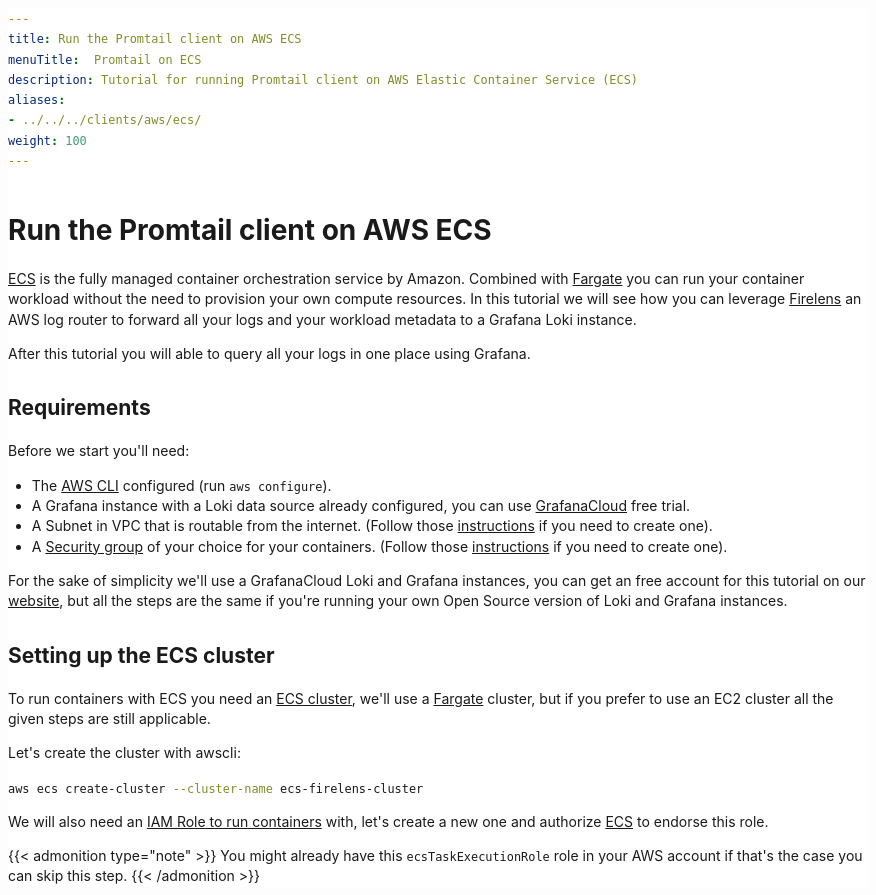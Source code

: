 ```yaml
---
title: Run the Promtail client on AWS ECS
menuTitle:  Promtail on ECS
description: Tutorial for running Promtail client on AWS Elastic Container Service (ECS)
aliases: 
- ../../../clients/aws/ecs/
weight: 100
---
```


# Run the Promtail client on AWS ECS

[ECS][ECS] is the fully managed container orchestration service by Amazon. Combined with [Fargate][Fargate] you can run your container workload without the need to provision your own compute resources. In this tutorial we will see how you can leverage [Firelens][Firelens] an AWS log router to forward all your logs and your workload metadata to a Grafana Loki instance.

After this tutorial you will able to query all your logs in one place using Grafana.

## Requirements

Before we start you'll need:

- The [AWS CLI][aws cli] configured (run `aws configure`).
- A Grafana instance with a Loki data source already configured, you can use [GrafanaCloud][GrafanaCloud] free trial.
- A Subnet in VPC that is routable from the internet. (Follow those [instructions][create an vpc] if you need to create one).
- A [Security group][security group] of your choice for your containers. (Follow those [instructions][managing sg] if you need to create one).

For the sake of simplicity we'll use a GrafanaCloud Loki and Grafana instances, you can get an free account for this tutorial on our [website][GrafanaCloud], but all the steps are the same if you're running your own Open Source version of Loki and Grafana instances.

## Setting up the ECS cluster

To run containers with ECS you need an [ECS cluster][ecs cluster], we'll use a [Fargate][Fargate] cluster, but if you prefer to use an EC2 cluster all the given steps are still applicable.

Let's create the cluster with awscli:

```bash
aws ecs create-cluster --cluster-name ecs-firelens-cluster
```

We will also need an [IAM Role to run containers][ecs iam] with, let's create a new one and authorize [ECS][ECS] to endorse this role.

{{< admonition type="note" >}}
You might already have this `ecsTaskExecutionRole` role in your AWS account if that's the case you can skip this step.
{{< /admonition >}}


[create an vpc]: https://docs.aws.amazon.com/vpc/latest/userguide/vpc-subnets-commands-example.html
[ECS]: https://aws.amazon.com/ecs/
[Fargate]: https://aws.amazon.com/fargate/
[Firelens]: https://docs.aws.amazon.com/AmazonECS/latest/developerguide/using_firelens.html
[GrafanaCloud]: https://grafana.com/auth/sign-up/create-user
[security group]: https://docs.aws.amazon.com/vpc/latest/userguide/VPC_SecurityGroups.html
[aws cli]: https://aws.amazon.com/cli/
[managing sg]: https://docs.aws.amazon.com/cli/latest/userguide/cli-services-ec2-sg.html
[ecs cluster]: https://docs.aws.amazon.com/AmazonECS/latest/developerguide/clusters.html
[ecs iam]: https://docs.aws.amazon.com/AmazonECS/latest/developerguide/task_execution_IAM_role.html
[arn]: https://docs.aws.amazon.com/general/latest/gr/aws-arns-and-namespaces.html
[task]: https://docs.aws.amazon.com/AmazonECS/latest/developerguide/task_definitions.html
[fluentd loki]: https://grafana.com/docs/loki/<LOKI_VERSION>/send-data/fluentd/
[fluentbit loki]: https://grafana.com/docs/loki/<LOKI_VERSION>/send-data/fluentbit/
[fluentbit]: https://fluentbit.io/
[fluentd]: https://www.fluentd.org/
[fluentbit loki image]: https://hub.docker.com/r/grafana/fluent-bit-plugin-loki
[logql]: https://grafana.com/docs/loki/<LOKI_VERSION>/logql/
[fluentbit output]: https://fluentbit.io/documentation/0.14/output/
[grafanacloud account]: https://grafana.com/login